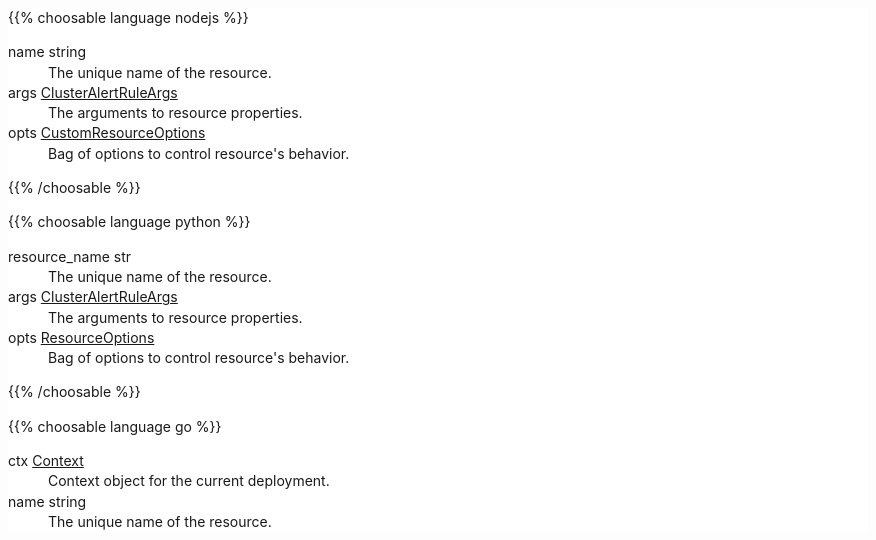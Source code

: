 {{% choosable language nodejs %}}

<dl class="resources-properties"><dt
        class="property-required" title="Required">
        <span>name</span>
        <span class="property-indicator"></span>
        <span class="property-type">string</span>
    </dt>
    <dd>The unique name of the resource.</dd><dt
        class="property-required" title="Required">
        <span>args</span>
        <span class="property-indicator"></span>
        <span class="property-type"><a href="#inputs">ClusterAlertRuleArgs</a></span>
    </dt>
    <dd>The arguments to resource properties.</dd><dt
        class="property-optional" title="Optional">
        <span>opts</span>
        <span class="property-indicator"></span>
        <span class="property-type"><a href="/docs/reference/pkg/nodejs/pulumi/pulumi/#CustomResourceOptions">CustomResourceOptions</a></span>
    </dt>
    <dd>Bag of options to control resource&#39;s behavior.</dd></dl>

{{% /choosable %}}

{{% choosable language python %}}

<dl class="resources-properties"><dt
        class="property-required" title="Required">
        <span>resource_name</span>
        <span class="property-indicator"></span>
        <span class="property-type">str</span>
    </dt>
    <dd>The unique name of the resource.</dd><dt
        class="property-required" title="Required">
        <span>args</span>
        <span class="property-indicator"></span>
        <span class="property-type"><a href="#inputs">ClusterAlertRuleArgs</a></span>
    </dt>
    <dd>The arguments to resource properties.</dd><dt
        class="property-optional" title="Optional">
        <span>opts</span>
        <span class="property-indicator"></span>
        <span class="property-type"><a href="/docs/reference/pkg/python/pulumi/#pulumi.ResourceOptions">ResourceOptions</a></span>
    </dt>
    <dd>Bag of options to control resource&#39;s behavior.</dd></dl>

{{% /choosable %}}

{{% choosable language go %}}

<dl class="resources-properties"><dt
        class="property-optional" title="Optional">
        <span>ctx</span>
        <span class="property-indicator"></span>
        <span class="property-type"><a href="https://pkg.go.dev/github.com/pulumi/pulumi/sdk/v3/go/pulumi?tab=doc#Context">Context</a></span>
    </dt>
    <dd>Context object for the current deployment.</dd><dt
        class="property-required" title="Required">
        <span>name</span>
        <span class="property-indicator"></span>
        <span class="property-type">string</span>
    </dt>
    <dd>The unique name of the resource.</dd><dt
        class="property-required" title="Required">